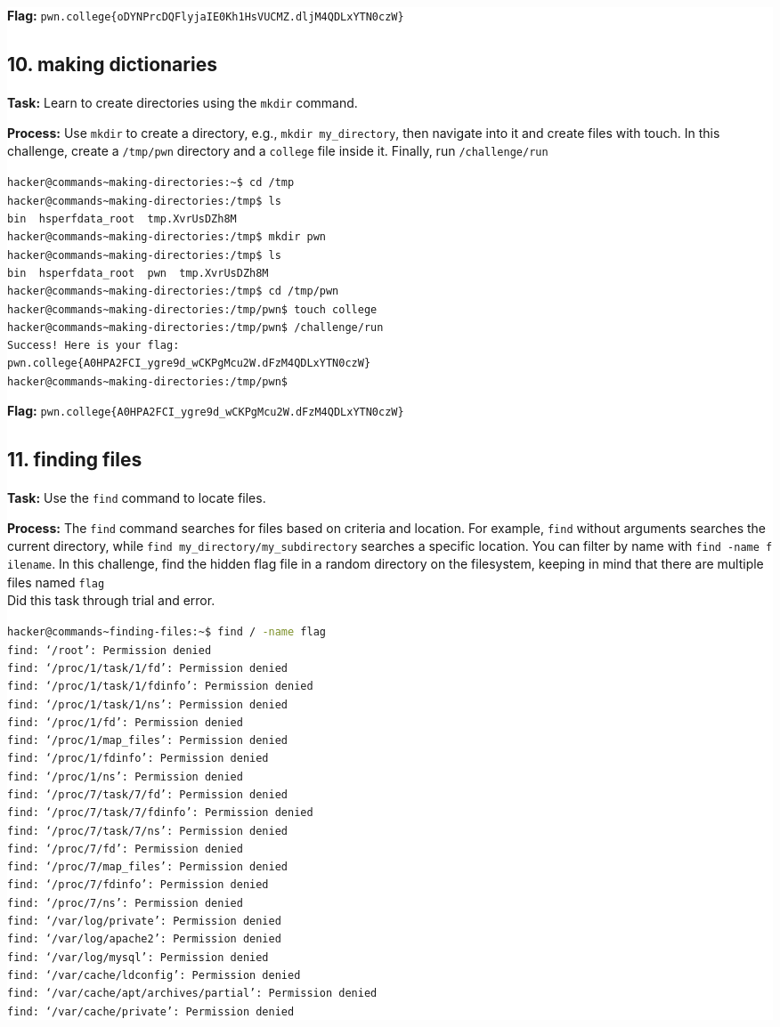 

**Flag:** `pwn.college{oDYNPrcDQFlyjaIE0Kh1HsVUCMZ.dljM4QDLxYTN0czW}`
</br>

## 10. making dictionaries

**Task:** Learn to create directories using the `mkdir` command.

**Process:**  Use `mkdir` to create a directory, e.g., `mkdir my_directory`, then navigate into it and create files with touch. In this challenge, create a `/tmp/pwn` directory and a `college` file inside it. Finally, run `/challenge/run`

```bash
hacker@commands~making-directories:~$ cd /tmp
hacker@commands~making-directories:/tmp$ ls
bin  hsperfdata_root  tmp.XvrUsDZh8M
hacker@commands~making-directories:/tmp$ mkdir pwn
hacker@commands~making-directories:/tmp$ ls
bin  hsperfdata_root  pwn  tmp.XvrUsDZh8M
hacker@commands~making-directories:/tmp$ cd /tmp/pwn
hacker@commands~making-directories:/tmp/pwn$ touch college
hacker@commands~making-directories:/tmp/pwn$ /challenge/run
Success! Here is your flag:
pwn.college{A0HPA2FCI_ygre9d_wCKPgMcu2W.dFzM4QDLxYTN0czW}
hacker@commands~making-directories:/tmp/pwn$
```



**Flag:** `pwn.college{A0HPA2FCI_ygre9d_wCKPgMcu2W.dFzM4QDLxYTN0czW}`
</br>

## 11. finding files

**Task:** Use the `find` command to locate files.

**Process:**  The `find` command searches for files based on criteria and location. For example, `find` without arguments searches the current directory, while `find my_directory/my_subdirectory` searches a specific location. You can filter by name with `find -name filename`. In this challenge, find the hidden flag file in a random directory on the filesystem, keeping in mind that there are multiple files named `flag`
</br>
Did this task through trial and error. 

```bash
hacker@commands~finding-files:~$ find / -name flag
find: ‘/root’: Permission denied
find: ‘/proc/1/task/1/fd’: Permission denied
find: ‘/proc/1/task/1/fdinfo’: Permission denied
find: ‘/proc/1/task/1/ns’: Permission denied
find: ‘/proc/1/fd’: Permission denied
find: ‘/proc/1/map_files’: Permission denied
find: ‘/proc/1/fdinfo’: Permission denied
find: ‘/proc/1/ns’: Permission denied
find: ‘/proc/7/task/7/fd’: Permission denied
find: ‘/proc/7/task/7/fdinfo’: Permission denied
find: ‘/proc/7/task/7/ns’: Permission denied
find: ‘/proc/7/fd’: Permission denied
find: ‘/proc/7/map_files’: Permission denied
find: ‘/proc/7/fdinfo’: Permission denied
find: ‘/proc/7/ns’: Permission denied
find: ‘/var/log/private’: Permission denied
find: ‘/var/log/apache2’: Permission denied
find: ‘/var/log/mysql’: Permission denied
find: ‘/var/cache/ldconfig’: Permission denied
find: ‘/var/cache/apt/archives/partial’: Permission denied
find: ‘/var/cache/private’: Permission denied
```